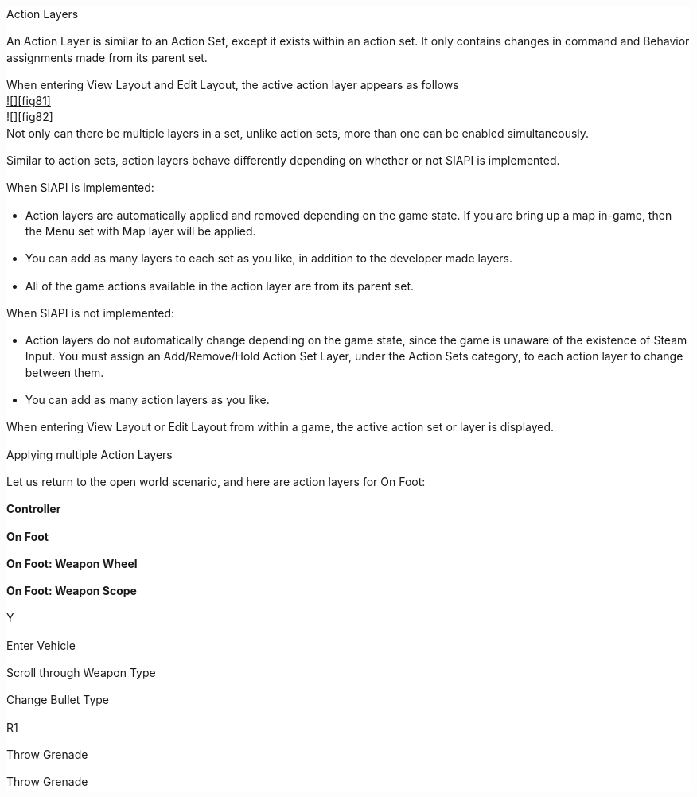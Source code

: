 Action Layers

An Action Layer is similar to an Action Set, except it exists within an action set. It only contains changes in command and Behavior assignments made from its parent set.

When entering View Layout and Edit Layout, the active action layer appears as follows  
[![][fig81]](https://steamuserimages-a.akamaihd.net/ugc/1809895086193088642/6157DB59D90C5790BAEDA1FA467E49C85425D66E/)  
[![][fig82]](https://steamuserimages-a.akamaihd.net/ugc/1809895086193089315/33779078067F1F698440F24C3365DE5B3A36B41E/)  
Not only can there be multiple layers in a set, unlike action sets, more than one can be enabled simultaneously.

Similar to action sets, action layers behave differently depending on whether or not SIAPI is implemented.

When SIAPI is implemented:

-   Action layers are automatically applied and removed depending on the game state. If you are bring up a map in-game, then the Menu set with Map layer will be applied.  
    
-   You can add as many layers to each set as you like, in addition to the developer made layers.  
    
-   All of the game actions available in the action layer are from its parent set.

When SIAPI is not implemented:

-   Action layers do not automatically change depending on the game state, since the game is unaware of the existence of Steam Input. You must assign an Add/Remove/Hold Action Set Layer, under the Action Sets category, to each action layer to change between them.  
    
-   You can add as many action layers as you like.

When entering View Layout or Edit Layout from within a game, the active action set or layer is displayed.

Applying multiple Action Layers

Let us return to the open world scenario, and here are action layers for On Foot:

**Controller**

**On Foot**

**On Foot: Weapon Wheel**

**On Foot: Weapon Scope**

Y

Enter Vehicle

Scroll through Weapon Type

Change Bullet Type

R1

Throw Grenade

Throw Grenade
